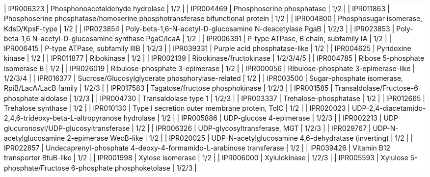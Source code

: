 | IPR006323 | Phosphonoacetaldehyde hydrolase                                              | 1/2       |
| IPR004469 | Phosphoserine phosphatase                                                    | 1/2       |
| IPR011863 | Phosphoserine phosphatase/homoserine phosphotransferase bifunctional protein | 1/2       |
| IPR004800 | Phosphosugar isomerase, KdsD/KpsF-type                                       | 1/2       |
| IPR023854 | Poly-beta-1,6-N-acetyl-D-glucosamine N-deacetylase PgaB                      | 1/2/3     |
| IPR023853 | Poly-beta-1,6 N-acetyl-D-glucosamine synthase PgaC/IcaA                      | 1/2       |
| IPR006391 | P-type ATPase, B chain, subfamily IA                                         | 1/2       |
| IPR006415 | P-type ATPase, subfamily IIIB                                                | 1/2/3     |
| IPR039331 | Purple acid phosphatase-like                                                 | 1/2       |
| IPR004625 | Pyridoxine kinase                                                            | 1/2       |
| IPR011877 | Ribokinase                                                                   | 1/2       |
| IPR002139 | Ribokinase/fructokinase                                                      | 1/2/3/4/5 |
| IPR004785 | Ribose 5-phosphate isomerase B                                               | 1/2       |
| IPR026019 | Ribulose-phosphate 3-epimerase                                               | 1/2       |
| IPR000056 | Ribulose-phosphate 3-epimerase-like                                          | 1/2/3/4   |
| IPR016377 | Sucrose/Glucosylglycerate phosphorylase-related                              | 1/2       |
| IPR003500 | Sugar-phosphate isomerase, RpiB/LacA/LacB family                             | 1/2/3     |
| IPR017583 | Tagatose/fructose phosphokinase                                              | 1/2/3     |
| IPR001585 | Transaldolase/Fructose-6-phosphate aldolase                                  | 1/2/3     |
| IPR004730 | Transaldolase type 1                                                         | 1/2/3     |
| IPR003337 | Trehalose-phosphatase                                                        | 1/2       |
| IPR012665 | Trehalose synthase                                                           | 1/2       |
| IPR010130 | Type I secretion outer membrane protein, TolC                                | 1/2       |
| IPR020023 | UDP-2,4-diacetamido-2,4,6-trideoxy-beta-L-altropyranose hydrolase            | 1/2       |
| IPR005886 | UDP-glucose 4-epimerase                                                      | 1/2/3     |
| IPR002213 | UDP-glucuronosyl/UDP-glucosyltransferase                                     | 1/2       |
| IPR006326 | UDP-glycosyltransferase, MGT                                                 | 1/2/3     |
| IPR029767 | UDP-N-acetylglucosamine 2-epimerase WecB-like                                | 1/2       |
| IPR020025 | UDP-N-acetylglucosamine 4,6-dehydratase (inverting)                          | 1/2       |
| IPR022857 | Undecaprenyl-phosphate 4-deoxy-4-formamido-L-arabinose transferase           | 1/2       |
| IPR039426 | Vitamin B12 transporter BtuB-like                                            | 1/2       |
| IPR001998 | Xylose isomerase                                                             | 1/2       |
| IPR006000 | Xylulokinase                                                                 | 1/2/3     |
| IPR005593 | Xylulose 5-phosphate/Fructose 6-phosphate phosphoketolase                    | 1/2/3     |
